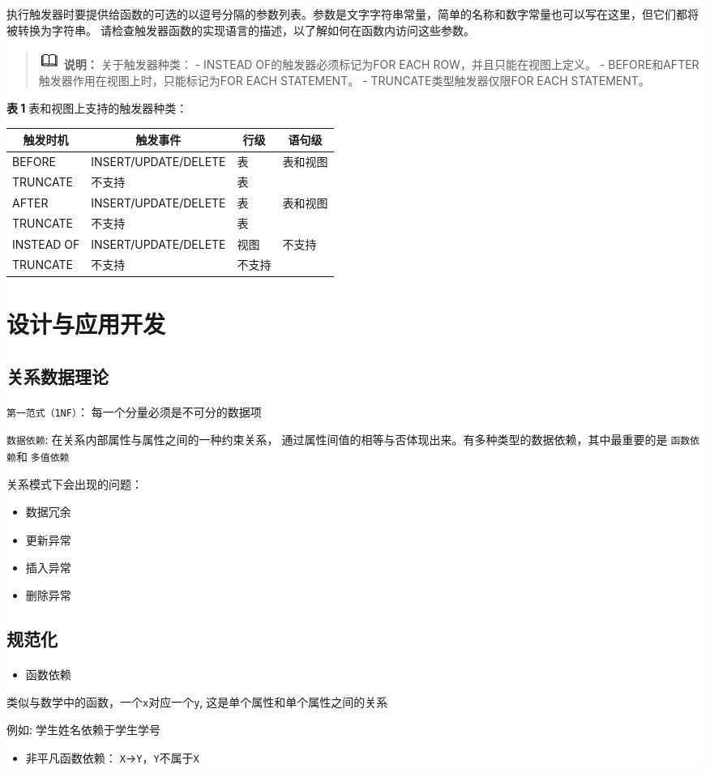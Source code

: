   执行触发器时要提供给函数的可选的以逗号分隔的参数列表。参数是文字字符串常量，简单的名称和数字常量也可以写在这里，但它们都将被转换为字符串。 请检查触发器函数的实现语言的描述，以了解如何在函数内访问这些参数。

  > ![img](.asset/数据库/icon-note.gif) **说明：**
  > 关于触发器种类：
  > \- INSTEAD OF的触发器必须标记为FOR EACH ROW，并且只能在视图上定义。
  > \- BEFORE和AFTER触发器作用在视图上时，只能标记为FOR EACH STATEMENT。
  > \- TRUNCATE类型触发器仅限FOR EACH STATEMENT。
  >

  **表 1** 表和视图上支持的触发器种类：

  | 触发时机   | 触发事件             | 行级   | 语句级   |
  | ---------- | -------------------- | ------ | -------- |
  | BEFORE     | INSERT/UPDATE/DELETE | 表     | 表和视图 |
  | TRUNCATE   | 不支持               | 表     |          |
  | AFTER      | INSERT/UPDATE/DELETE | 表     | 表和视图 |
  | TRUNCATE   | 不支持               | 表     |          |
  | INSTEAD OF | INSERT/UPDATE/DELETE | 视图   | 不支持   |
  | TRUNCATE   | 不支持               | 不支持 |          |

# 设计与应用开发

## 关系数据理论

`第一范式（1NF）`： 每一个分量必须是不可分的数据项

`数据依赖`: 在关系内部属性与属性之间的一种约束关系， 通过属性间值的相等与否体现出来。有多种类型的数据依赖，其中最重要的是 `函数依赖`和 `多值依赖`

关系模式下会出现的问题：

* 数据冗余

* 更新异常

* 插入异常

* 删除异常



## 规范化

* 函数依赖

类似与数学中的函数，一个`x`对应一个`y`, 这是单个属性和单个属性之间的关系

例如: 学生姓名依赖于学生学号

* 非平凡函数依赖： `X`->`Y`，`Y`不属于`X`
